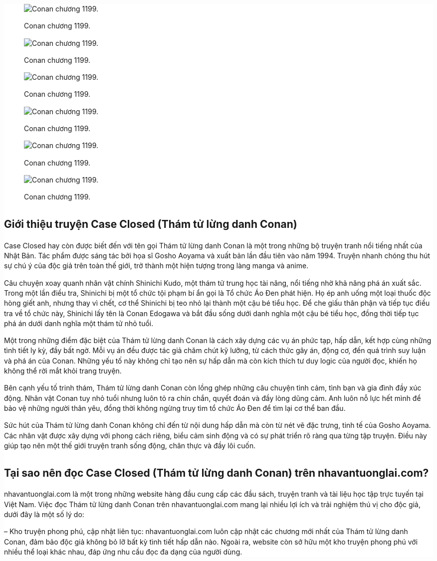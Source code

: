 <figure><img src="https://nhavantuonglai.blog/manga/gosho-aoyama/case-closed/1199-13.jpg" alt="Conan chương 1199." title="Conan chương 1199." height=100% width=100%><figcaption></p>Conan chương 1199.</p></figcaption></figure>

<figure><img src="https://nhavantuonglai.blog/manga/gosho-aoyama/case-closed/1199-14.jpg" alt="Conan chương 1199." title="Conan chương 1199." height=100% width=100%><figcaption></p>Conan chương 1199.</p></figcaption></figure>

<figure><img src="https://nhavantuonglai.blog/manga/gosho-aoyama/case-closed/1199-15.jpg" alt="Conan chương 1199." title="Conan chương 1199." height=100% width=100%><figcaption></p>Conan chương 1199.</p></figcaption></figure>

<figure><img src="https://nhavantuonglai.blog/manga/gosho-aoyama/case-closed/1199-16.jpg" alt="Conan chương 1199." title="Conan chương 1199." height=100% width=100%><figcaption></p>Conan chương 1199.</p></figcaption></figure>

<figure><img src="https://nhavantuonglai.blog/manga/gosho-aoyama/case-closed/1199-17.jpg" alt="Conan chương 1199." title="Conan chương 1199." height=100% width=100%><figcaption></p>Conan chương 1199.</p></figcaption></figure>

<figure><img src="https://nhavantuonglai.blog/manga/gosho-aoyama/case-closed/1199-18.jpg" alt="Conan chương 1199." title="Conan chương 1199." height=100% width=100%><figcaption></p>Conan chương 1199.</p></figcaption></figure>

## Giới thiệu truyện Case Closed (Thám tử lừng danh Conan)

Case Closed hay còn được biết đến với tên gọi Thám tử lừng danh Conan là một trong những bộ truyện tranh nổi tiếng nhất của Nhật Bản. Tác phẩm được sáng tác bởi họa sĩ Gosho Aoyama và xuất bản lần đầu tiên vào năm 1994. Truyện nhanh chóng thu hút sự chú ý của độc giả trên toàn thế giới, trở thành một hiện tượng trong làng manga và anime.

Câu chuyện xoay quanh nhân vật chính Shinichi Kudo, một thám tử trung học tài năng, nổi tiếng nhờ khả năng phá án xuất sắc. Trong một lần điều tra, Shinichi bị một tổ chức tội phạm bí ẩn gọi là Tổ chức Áo Đen phát hiện. Họ ép anh uống một loại thuốc độc hòng giết anh, nhưng thay vì chết, cơ thể Shinichi bị teo nhỏ lại thành một cậu bé tiểu học. Để che giấu thân phận và tiếp tục điều tra về tổ chức này, Shinichi lấy tên là Conan Edogawa và bắt đầu sống dưới danh nghĩa một cậu bé tiểu học, đồng thời tiếp tục phá án dưới danh nghĩa một thám tử nhỏ tuổi.

Một trong những điểm đặc biệt của Thám tử lừng danh Conan là cách xây dựng các vụ án phức tạp, hấp dẫn, kết hợp cùng những tình tiết ly kỳ, đầy bất ngờ. Mỗi vụ án đều được tác giả chăm chút kỹ lưỡng, từ cách thức gây án, động cơ, đến quá trình suy luận và phá án của Conan. Những yếu tố này không chỉ tạo nên sự hấp dẫn mà còn kích thích tư duy logic của người đọc, khiến họ không thể rời mắt khỏi trang truyện.

Bên cạnh yếu tố trinh thám, Thám tử lừng danh Conan còn lồng ghép những câu chuyện tình cảm, tình bạn và gia đình đầy xúc động. Nhân vật Conan tuy nhỏ tuổi nhưng luôn tỏ ra chín chắn, quyết đoán và đầy lòng dũng cảm. Anh luôn nỗ lực hết mình để bảo vệ những người thân yêu, đồng thời không ngừng truy tìm tổ chức Áo Đen để tìm lại cơ thể ban đầu.

Sức hút của Thám tử lừng danh Conan không chỉ đến từ nội dung hấp dẫn mà còn từ nét vẽ đặc trưng, tinh tế của Gosho Aoyama. Các nhân vật được xây dựng với phong cách riêng, biểu cảm sinh động và có sự phát triển rõ ràng qua từng tập truyện. Điều này giúp tạo nên một thế giới truyện tranh sống động, chân thực và đầy lôi cuốn.

## Tại sao nên đọc Case Closed (Thám tử lừng danh Conan) trên nhavantuonglai.com?

nhavantuonglai.com là một trong những website hàng đầu cung cấp các đầu sách, truyện tranh và tài liệu học tập trực tuyến tại Việt Nam. Việc đọc Thám tử lừng danh Conan trên nhavantuonglai.com mang lại nhiều lợi ích và trải nghiệm thú vị cho độc giả, dưới đây là một số lý do:

– Kho truyện phong phú, cập nhật liên tục: nhavantuonglai.com luôn cập nhật các chương mới nhất của Thám tử lừng danh Conan, đảm bảo độc giả không bỏ lỡ bất kỳ tình tiết hấp dẫn nào. Ngoài ra, website còn sở hữu một kho truyện phong phú với nhiều thể loại khác nhau, đáp ứng nhu cầu đọc đa dạng của người dùng.

